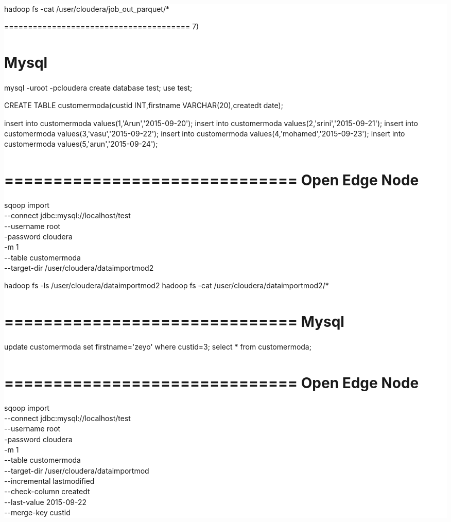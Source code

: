 
hadoop fs -cat /user/cloudera/job_out_parquet/*


=======================================
7) 

Mysql 
==============================

mysql -uroot -pcloudera
create database test;
use test;

CREATE TABLE customermoda(custid INT,firstname VARCHAR(20),createdt date);

insert into customermoda values(1,'Arun','2015-09-20');
insert into customermoda values(2,'srini','2015-09-21');
insert into customermoda values(3,'vasu','2015-09-22');
insert into customermoda values(4,'mohamed','2015-09-23');
insert into customermoda values(5,'arun','2015-09-24');

==============================
Open Edge Node
==============================


sqoop import \
--connect jdbc:mysql://localhost/test \
--username root \
-password cloudera \
-m 1 \
--table customermoda \
--target-dir /user/cloudera/dataimportmod2

hadoop fs -ls /user/cloudera/dataimportmod2
hadoop fs -cat /user/cloudera/dataimportmod2/*

==============================
Mysql 
==============================

update customermoda set firstname='zeyo' where custid=3;
select * from customermoda;

==============================
Open Edge Node
==============================

sqoop import \
--connect jdbc:mysql://localhost/test \
--username root \
-password cloudera \
-m 1 \
--table customermoda \
--target-dir /user/cloudera/dataimportmod \
--incremental lastmodified \
--check-column createdt \
--last-value 2015-09-22 \
--merge-key custid
